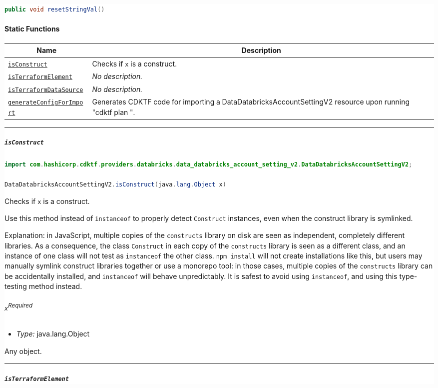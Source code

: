 ```java
public void resetStringVal()
```

#### Static Functions <a name="Static Functions" id="Static Functions"></a>

| **Name** | **Description** |
| --- | --- |
| <code><a href="#@cdktf/provider-databricks.dataDatabricksAccountSettingV2.DataDatabricksAccountSettingV2.isConstruct">isConstruct</a></code> | Checks if `x` is a construct. |
| <code><a href="#@cdktf/provider-databricks.dataDatabricksAccountSettingV2.DataDatabricksAccountSettingV2.isTerraformElement">isTerraformElement</a></code> | *No description.* |
| <code><a href="#@cdktf/provider-databricks.dataDatabricksAccountSettingV2.DataDatabricksAccountSettingV2.isTerraformDataSource">isTerraformDataSource</a></code> | *No description.* |
| <code><a href="#@cdktf/provider-databricks.dataDatabricksAccountSettingV2.DataDatabricksAccountSettingV2.generateConfigForImport">generateConfigForImport</a></code> | Generates CDKTF code for importing a DataDatabricksAccountSettingV2 resource upon running "cdktf plan <stack-name>". |

---

##### `isConstruct` <a name="isConstruct" id="@cdktf/provider-databricks.dataDatabricksAccountSettingV2.DataDatabricksAccountSettingV2.isConstruct"></a>

```java
import com.hashicorp.cdktf.providers.databricks.data_databricks_account_setting_v2.DataDatabricksAccountSettingV2;

DataDatabricksAccountSettingV2.isConstruct(java.lang.Object x)
```

Checks if `x` is a construct.

Use this method instead of `instanceof` to properly detect `Construct`
instances, even when the construct library is symlinked.

Explanation: in JavaScript, multiple copies of the `constructs` library on
disk are seen as independent, completely different libraries. As a
consequence, the class `Construct` in each copy of the `constructs` library
is seen as a different class, and an instance of one class will not test as
`instanceof` the other class. `npm install` will not create installations
like this, but users may manually symlink construct libraries together or
use a monorepo tool: in those cases, multiple copies of the `constructs`
library can be accidentally installed, and `instanceof` will behave
unpredictably. It is safest to avoid using `instanceof`, and using
this type-testing method instead.

###### `x`<sup>Required</sup> <a name="x" id="@cdktf/provider-databricks.dataDatabricksAccountSettingV2.DataDatabricksAccountSettingV2.isConstruct.parameter.x"></a>

- *Type:* java.lang.Object

Any object.

---

##### `isTerraformElement` <a name="isTerraformElement" id="@cdktf/provider-databricks.dataDatabricksAccountSettingV2.DataDatabricksAccountSettingV2.isTerraformElement"></a>
